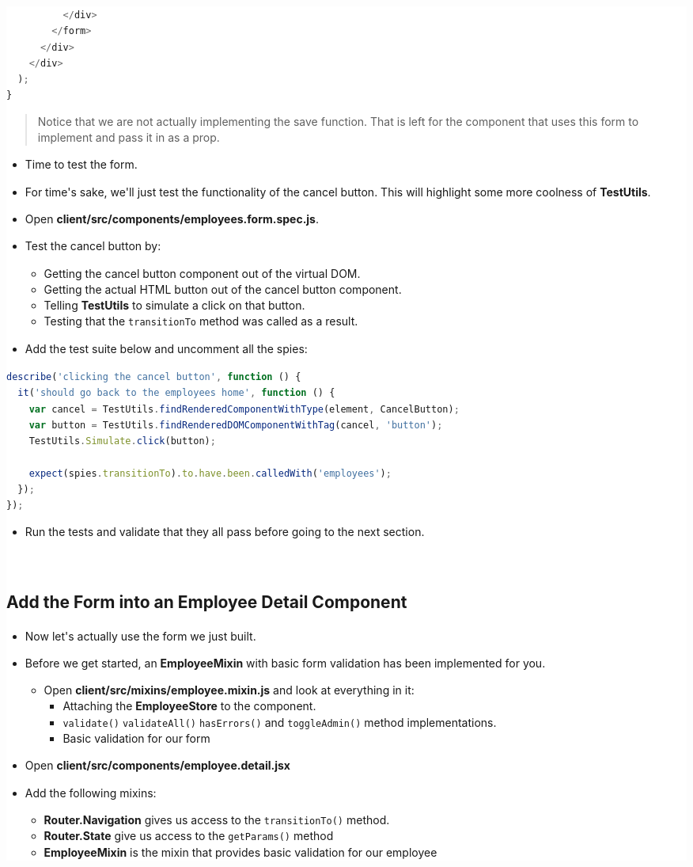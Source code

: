 ```javascript
          </div>
        </form>
      </div>
    </div>
  );
}
```

> Notice that we are not actually implementing the save function. That is left for the component that uses this form to implement and pass it in as a prop.

- Time to test the form.
- For time's sake, we'll just test the functionality of the cancel button.  This will highlight some more coolness of **TestUtils**.

- Open **client/src/components/employees.form.spec.js**.

- Test the cancel button by:
  - Getting the cancel button component out of the virtual DOM.
  - Getting the actual HTML button out of the cancel button component.
  - Telling **TestUtils** to simulate a click on that button.
  - Testing that the `transitionTo` method was called as a result.

- Add the test suite below and uncomment all the spies:

```javascript
describe('clicking the cancel button', function () {
  it('should go back to the employees home', function () {
    var cancel = TestUtils.findRenderedComponentWithType(element, CancelButton);
    var button = TestUtils.findRenderedDOMComponentWithTag(cancel, 'button');
    TestUtils.Simulate.click(button);

    expect(spies.transitionTo).to.have.been.calledWith('employees');
  });
});
```

- Run the tests and validate that they all pass before going to the next section.

&nbsp;
## Add the Form into an Employee Detail Component

- Now let's actually use the form we just built.

- Before we get started, an **EmployeeMixin** with basic form validation has been implemented for you.
  - Open **client/src/mixins/employee.mixin.js** and look at everything in it:
    - Attaching the **EmployeeStore** to the component.
    - `validate()` `validateAll()` `hasErrors()` and `toggleAdmin()` method implementations.
    - Basic validation for our form


- Open **client/src/components/employee.detail.jsx**

- Add the following mixins:
  - **Router.Navigation** gives us access to the `transitionTo()` method.
  - **Router.State** give us access to the `getParams()` method
  - **EmployeeMixin** is the mixin that provides basic validation for our employee
